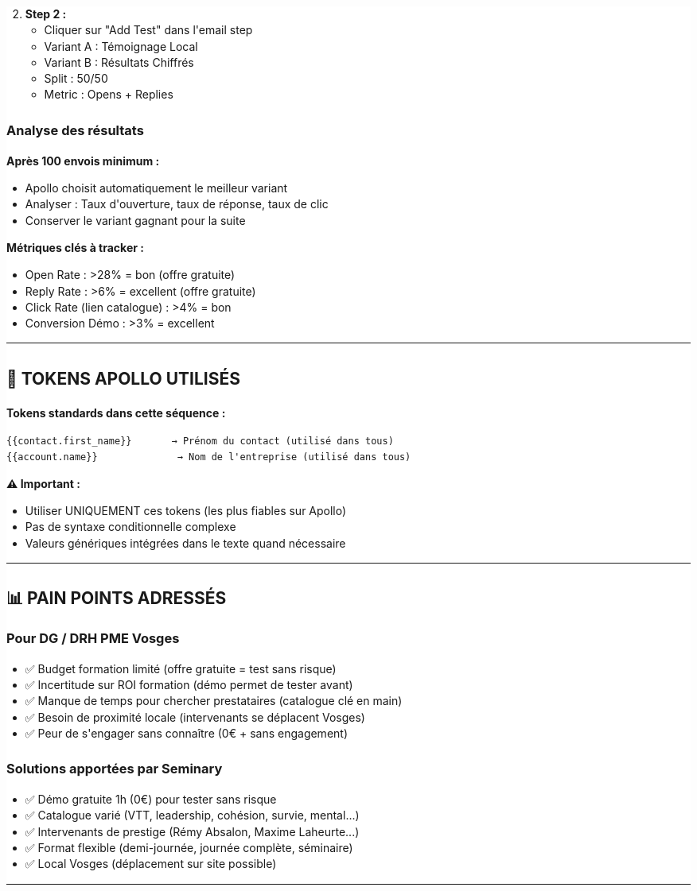 2. **Step 2 :**
   - Cliquer sur "Add Test" dans l'email step
   - Variant A : Témoignage Local
   - Variant B : Résultats Chiffrés
   - Split : 50/50
   - Metric : Opens + Replies

### Analyse des résultats

**Après 100 envois minimum :**
- Apollo choisit automatiquement le meilleur variant
- Analyser : Taux d'ouverture, taux de réponse, taux de clic
- Conserver le variant gagnant pour la suite

**Métriques clés à tracker :**
- Open Rate : >28% = bon (offre gratuite)
- Reply Rate : >6% = excellent (offre gratuite)
- Click Rate (lien catalogue) : >4% = bon
- Conversion Démo : >3% = excellent

---

## 🔧 TOKENS APOLLO UTILISÉS

**Tokens standards dans cette séquence :**
```
{{contact.first_name}}       → Prénom du contact (utilisé dans tous)
{{account.name}}              → Nom de l'entreprise (utilisé dans tous)
```

**⚠️ Important :**
- Utiliser UNIQUEMENT ces tokens (les plus fiables sur Apollo)
- Pas de syntaxe conditionnelle complexe
- Valeurs génériques intégrées dans le texte quand nécessaire

---

## 📊 PAIN POINTS ADRESSÉS

### Pour DG / DRH PME Vosges
- ✅ Budget formation limité (offre gratuite = test sans risque)
- ✅ Incertitude sur ROI formation (démo permet de tester avant)
- ✅ Manque de temps pour chercher prestataires (catalogue clé en main)
- ✅ Besoin de proximité locale (intervenants se déplacent Vosges)
- ✅ Peur de s'engager sans connaître (0€ + sans engagement)

### Solutions apportées par Seminary
- ✅ Démo gratuite 1h (0€) pour tester sans risque
- ✅ Catalogue varié (VTT, leadership, cohésion, survie, mental...)
- ✅ Intervenants de prestige (Rémy Absalon, Maxime Laheurte...)
- ✅ Format flexible (demi-journée, journée complète, séminaire)
- ✅ Local Vosges (déplacement sur site possible)

---